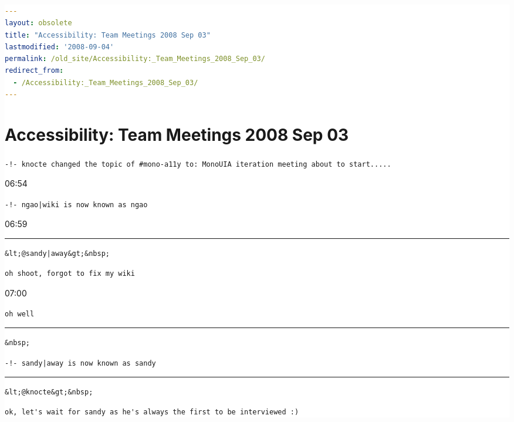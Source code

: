 ```yaml
---
layout: obsolete
title: "Accessibility: Team Meetings 2008 Sep 03"
lastmodified: '2008-09-04'
permalink: /old_site/Accessibility:_Team_Meetings_2008_Sep_03/
redirect_from:
  - /Accessibility:_Team_Meetings_2008_Sep_03/
---
```


Accessibility: Team Meetings 2008 Sep 03
========================================

``` nowiki
-!- knocte changed the topic of #mono-a11y to: MonoUIA iteration meeting about to start.....
```

06:54

``` nowiki
-!- ngao|wiki is now known as ngao
```

06:59

****

``` nowiki
&lt;@sandy|away&gt;&nbsp;
```

``` nowiki
oh shoot, forgot to fix my wiki
```

07:00

``` nowiki
oh well
```

****

``` nowiki
&nbsp;
```

``` nowiki
-!- sandy|away is now known as sandy
```

****

``` nowiki
&lt;@knocte&gt;&nbsp;
```

``` nowiki
ok, let's wait for sandy as he's always the first to be interviewed :)
```
